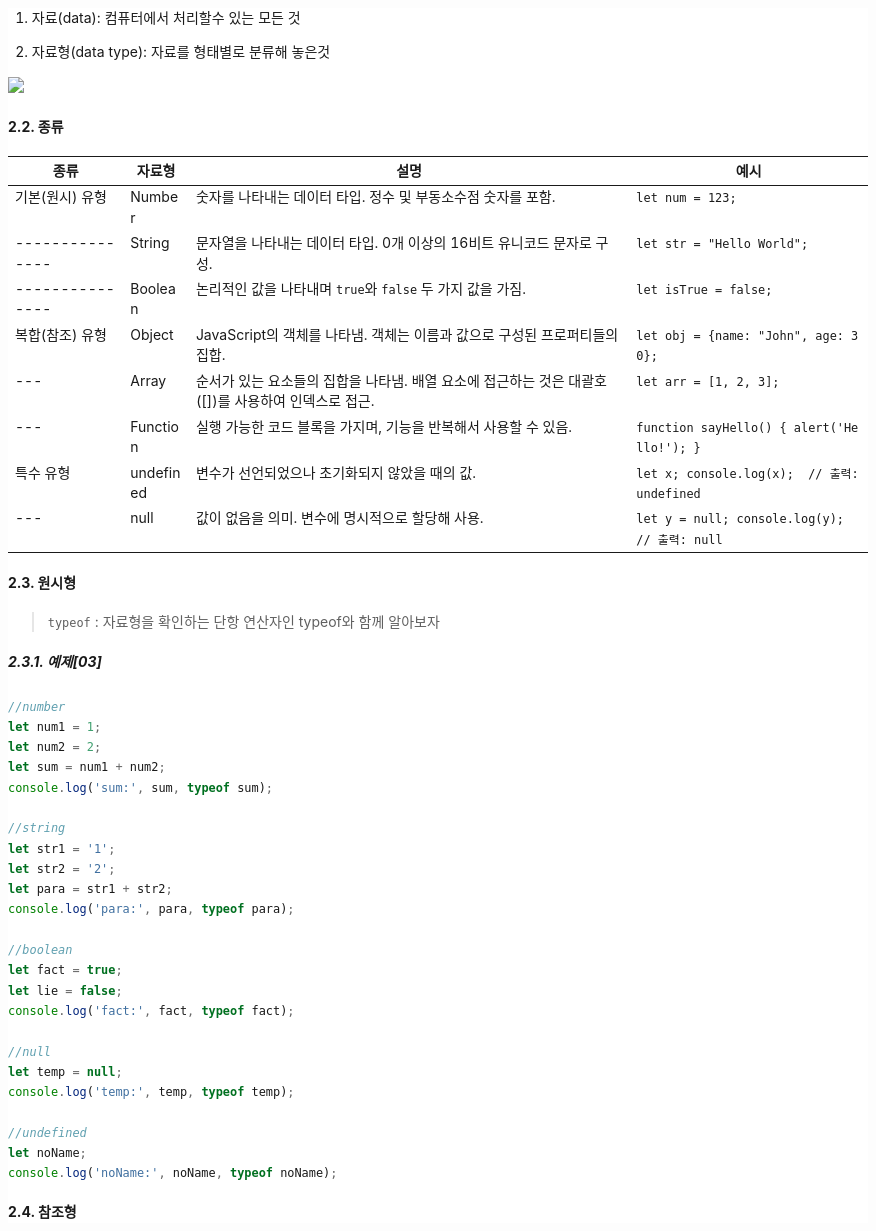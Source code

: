 1. 자료(data): 컴퓨터에서 처리할수 있는 모든 것

1. 자료형(data type): 자료를 형태별로 분류해 놓은것

  <img src="https://user-images.githubusercontent.com/59301948/263288313-7165bdd5-a33b-4628-beb4-ffdb39024811.png">

  </aside>

#### 2.2. 종류

| 종류            | 자료형    | 설명                                                                                               | 예시                                           |
| --------------- | --------- | -------------------------------------------------------------------------------------------------- | ---------------------------------------------- |
| 기본(원시) 유형 | Number    | 숫자를 나타내는 데이터 타입. 정수 및 부동소수점 숫자를 포함.                                       | `let num = 123;`                               |
| --------------- | String    | 문자열을 나타내는 데이터 타입. 0개 이상의 16비트 유니코드 문자로 구성.                             | `let str = "Hello World";`                     |
| --------------- | Boolean   | 논리적인 값을 나타내며 `true`와 `false` 두 가지 값을 가짐.                                         | `let isTrue = false;`                          |
| 복합(참조) 유형 | Object    | JavaScript의 객체를 나타냄. 객체는 이름과 값으로 구성된 프로퍼티들의 집합.                         | `let obj = {name: "John", age: 30};`           |
| ---             | Array     | 순서가 있는 요소들의 집합을 나타냄. 배열 요소에 접근하는 것은 대괄호([])를 사용하여 인덱스로 접근. | `let arr = [1, 2, 3];`                         |
| ---             | Function  | 실행 가능한 코드 블록을 가지며, 기능을 반복해서 사용할 수 있음.                                    | `function sayHello() { alert('Hello!'); }`     |
| 특수 유형       | undefined | 변수가 선언되었으나 초기화되지 않았을 때의 값.                                                     | `let x; console.log(x);  // 출력: undefined`   |
| ---             | null      | 값이 없음을 의미. 변수에 명시적으로 할당해 사용.                                                   | `let y = null; console.log(y);  // 출력: null` |

#### 2.3. 원시형

> `typeof` : 자료형을 확인하는 단항 연산자인 typeof와 함께 알아보자

##### 2.3.1. 예제[03]

```js
//number
let num1 = 1;
let num2 = 2;
let sum = num1 + num2;
console.log('sum:', sum, typeof sum);

//string
let str1 = '1';
let str2 = '2';
let para = str1 + str2;
console.log('para:', para, typeof para);

//boolean
let fact = true;
let lie = false;
console.log('fact:', fact, typeof fact);

//null
let temp = null;
console.log('temp:', temp, typeof temp);

//undefined
let noName;
console.log('noName:', noName, typeof noName);
```

#### 2.4. 참조형
